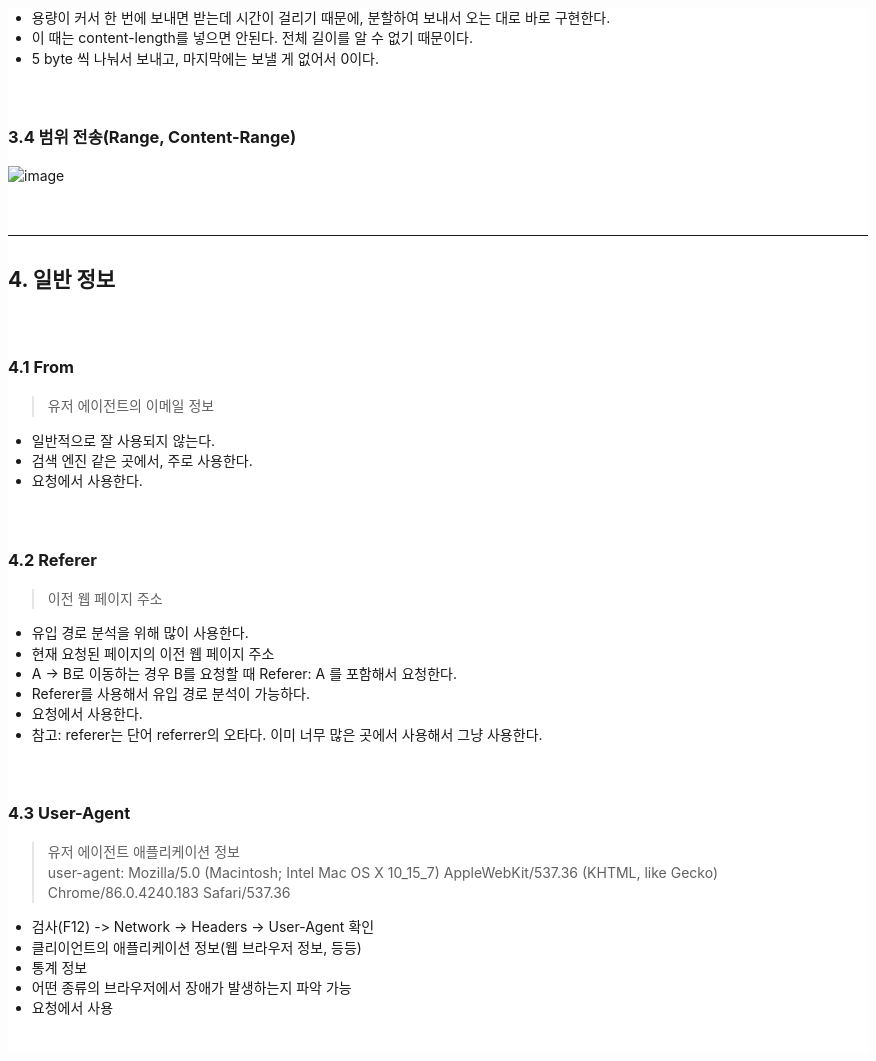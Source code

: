 - 용량이 커서 한 번에 보내면 받는데 시간이 걸리기 때문에, 분할하여 보내서 오는 대로 바로 구현한다.
- 이 때는 content-length를 넣으면 안된다. 전체 길이를 알 수 없기 때문이다.
- 5 byte 씩 나눠서 보내고, 마지막에는 보낼 게 없어서 0이다.

<br>

### 3.4 범위 전송(Range, Content-Range)

![image](https://user-images.githubusercontent.com/78094972/158811083-61b33632-0c48-4caa-b02f-0fab727c2c7f.PNG)

<br>

---

## 4. 일반 정보

<br>

### 4.1 From

> 유저 에이전트의 이메일 정보

- 일반적으로 잘 사용되지 않는다.
- 검색 엔진 같은 곳에서, 주로 사용한다.
- 요청에서 사용한다.

<br>

### 4.2 Referer

> 이전 웹 페이지 주소

- 유입 경로 분석을 위해 많이 사용한다.
- 현재 요청된 페이지의 이전 웹 페이지 주소
- A -> B로 이동하는 경우 B를 요청할 때 Referer: A 를 포함해서 요청한다.
- Referer를 사용해서 유입 경로 분석이 가능하다.
- 요청에서 사용한다.
- 참고: referer는 단어 referrer의 오타다. 이미 너무 많은 곳에서 사용해서 그냥 사용한다.

<br>

### 4.3 User-Agent

> 유저 에이전트 애플리케이션 정보  
> user-agent: Mozilla/5.0 (Macintosh; Intel Mac OS X 10_15_7) AppleWebKit/537.36 (KHTML, like Gecko) Chrome/86.0.4240.183 Safari/537.36

- 검사(F12) -> Network -> Headers -> User-Agent 확인
- 클리이언트의 애플리케이션 정보(웹 브라우저 정보, 등등)
- 통계 정보
- 어떤 종류의 브라우저에서 장애가 발생하는지 파악 가능
- 요청에서 사용

<br>
